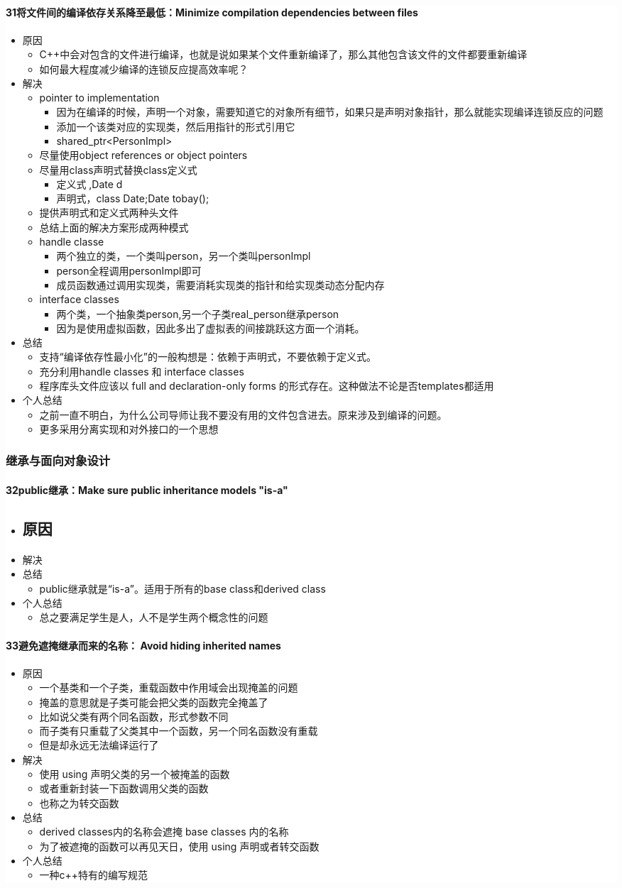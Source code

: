 #### 31将文件间的编译依存关系降至最低：Minimize compilation dependencies between files

- 原因
  - C++中会对包含的文件进行编译，也就是说如果某个文件重新编译了，那么其他包含该文件的文件都要重新编译
  - 如何最大程度减少编译的连锁反应提高效率呢？
- 解决
  - pointer to implementation
    - 因为在编译的时候，声明一个对象，需要知道它的对象所有细节，如果只是声明对象指针，那么就能实现编译连锁反应的问题
    - 添加一个该类对应的实现类，然后用指针的形式引用它
    - shared_ptr\<PersonImpl\>
  - 尽量使用object references or object pointers
  - 尽量用class声明式替换class定义式
    - 定义式 ,Date d
    - 声明式，class Date;Date tobay();
  - 提供声明式和定义式两种头文件
  - 总结上面的解决方案形成两种模式
  - handle classe
    - 两个独立的类，一个类叫person，另一个类叫personImpl
    - person全程调用personImpl即可
    - 成员函数通过调用实现类，需要消耗实现类的指针和给实现类动态分配内存
  - interface classes
    - 两个类，一个抽象类person,另一个子类real_person继承person
    - 因为是使用虚拟函数，因此多出了虚拟表的间接跳跃这方面一个消耗。
- 总结
  - 支持“编译依存性最小化”的一般构想是：依赖于声明式，不要依赖于定义式。
  - 充分利用handle classes 和 interface classes
  - 程序库头文件应该以 full and declaration-only forms 的形式存在。这种做法不论是否templates都适用
- 个人总结
  - 之前一直不明白，为什么公司导师让我不要没有用的文件包含进去。原来涉及到编译的问题。
  - 更多采用分离实现和对外接口的一个思想

### 继承与面向对象设计

#### 32public继承：Make sure public inheritance models "is-a"

- 原因
  - 
- 解决
- 总结
  - public继承就是“is-a”。适用于所有的base class和derived class
- 个人总结
  - 总之要满足学生是人，人不是学生两个概念性的问题

#### 33避免遮掩继承而来的名称： Avoid hiding inherited names

- 原因
  - 一个基类和一个子类，重载函数中作用域会出现掩盖的问题
  - 掩盖的意思就是子类可能会把父类的函数完全掩盖了
  - 比如说父类有两个同名函数，形式参数不同
  - 而子类有只重载了父类其中一个函数，另一个同名函数没有重载
  - 但是却永远无法编译运行了
- 解决
  - 使用 using 声明父类的另一个被掩盖的函数
  - 或者重新封装一下函数调用父类的函数
  - 也称之为转交函数
- 总结
  - derived classes内的名称会遮掩 base classes 内的名称
  - 为了被遮掩的函数可以再见天日，使用 using 声明或者转交函数
- 个人总结
  - 一种c++特有的编写规范
